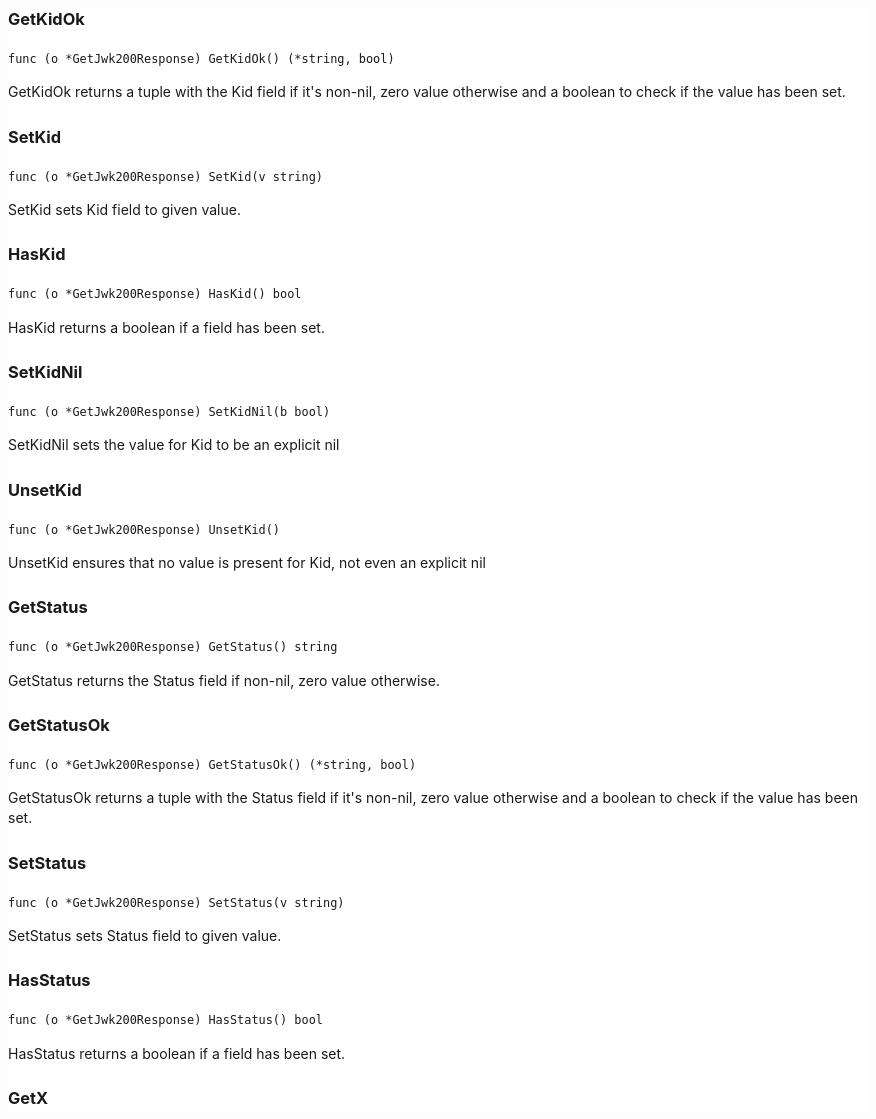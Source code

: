 ### GetKidOk

`func (o *GetJwk200Response) GetKidOk() (*string, bool)`

GetKidOk returns a tuple with the Kid field if it's non-nil, zero value otherwise
and a boolean to check if the value has been set.

### SetKid

`func (o *GetJwk200Response) SetKid(v string)`

SetKid sets Kid field to given value.

### HasKid

`func (o *GetJwk200Response) HasKid() bool`

HasKid returns a boolean if a field has been set.

### SetKidNil

`func (o *GetJwk200Response) SetKidNil(b bool)`

 SetKidNil sets the value for Kid to be an explicit nil

### UnsetKid
`func (o *GetJwk200Response) UnsetKid()`

UnsetKid ensures that no value is present for Kid, not even an explicit nil
### GetStatus

`func (o *GetJwk200Response) GetStatus() string`

GetStatus returns the Status field if non-nil, zero value otherwise.

### GetStatusOk

`func (o *GetJwk200Response) GetStatusOk() (*string, bool)`

GetStatusOk returns a tuple with the Status field if it's non-nil, zero value otherwise
and a boolean to check if the value has been set.

### SetStatus

`func (o *GetJwk200Response) SetStatus(v string)`

SetStatus sets Status field to given value.

### HasStatus

`func (o *GetJwk200Response) HasStatus() bool`

HasStatus returns a boolean if a field has been set.

### GetX
